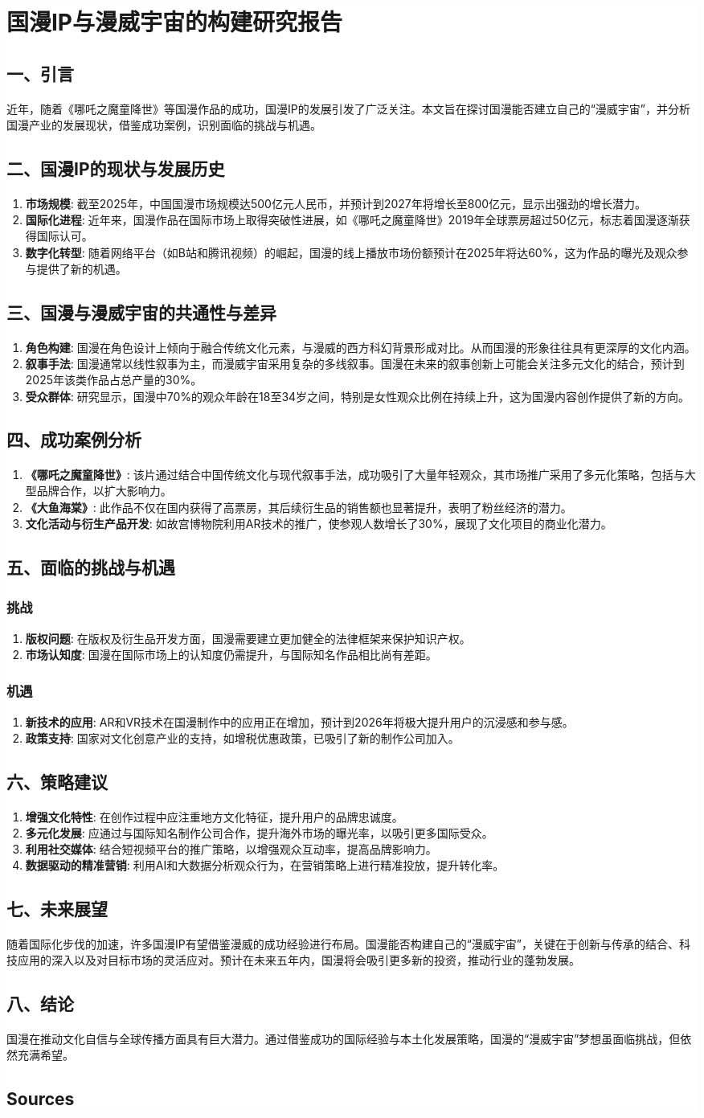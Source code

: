# 国漫IP与漫威宇宙的构建研究报告

## 一、引言
近年，随着《哪吒之魔童降世》等国漫作品的成功，国漫IP的发展引发了广泛关注。本文旨在探讨国漫能否建立自己的“漫威宇宙”，并分析国漫产业的发展现状，借鉴成功案例，识别面临的挑战与机遇。

## 二、国漫IP的现状与发展历史
1. **市场规模**: 截至2025年，中国国漫市场规模达500亿元人民币，并预计到2027年将增长至800亿元，显示出强劲的增长潜力。
2. **国际化进程**: 近年来，国漫作品在国际市场上取得突破性进展，如《哪吒之魔童降世》2019年全球票房超过50亿元，标志着国漫逐渐获得国际认可。
3. **数字化转型**: 随着网络平台（如B站和腾讯视频）的崛起，国漫的线上播放市场份额预计在2025年将达60%，这为作品的曝光及观众参与提供了新的机遇。

## 三、国漫与漫威宇宙的共通性与差异
1. **角色构建**: 国漫在角色设计上倾向于融合传统文化元素，与漫威的西方科幻背景形成对比。从而国漫的形象往往具有更深厚的文化内涵。
2. **叙事手法**: 国漫通常以线性叙事为主，而漫威宇宙采用复杂的多线叙事。国漫在未来的叙事创新上可能会关注多元文化的结合，预计到2025年该类作品占总产量的30%。
3. **受众群体**: 研究显示，国漫中70%的观众年龄在18至34岁之间，特别是女性观众比例在持续上升，这为国漫内容创作提供了新的方向。

## 四、成功案例分析
1. **《哪吒之魔童降世》**: 该片通过结合中国传统文化与现代叙事手法，成功吸引了大量年轻观众，其市场推广采用了多元化策略，包括与大型品牌合作，以扩大影响力。
2. **《大鱼海棠》**: 此作品不仅在国内获得了高票房，其后续衍生品的销售额也显著提升，表明了粉丝经济的潜力。
3. **文化活动与衍生产品开发**: 如故宫博物院利用AR技术的推广，使参观人数增长了30%，展现了文化项目的商业化潜力。

## 五、面临的挑战与机遇
### 挑战
1. **版权问题**: 在版权及衍生品开发方面，国漫需要建立更加健全的法律框架来保护知识产权。
2. **市场认知度**: 国漫在国际市场上的认知度仍需提升，与国际知名作品相比尚有差距。

### 机遇
1. **新技术的应用**: AR和VR技术在国漫制作中的应用正在增加，预计到2026年将极大提升用户的沉浸感和参与感。
2. **政策支持**: 国家对文化创意产业的支持，如增税优惠政策，已吸引了新的制作公司加入。

## 六、策略建议
1. **增强文化特性**: 在创作过程中应注重地方文化特征，提升用户的品牌忠诚度。
2. **多元化发展**: 应通过与国际知名制作公司合作，提升海外市场的曝光率，以吸引更多国际受众。
3. **利用社交媒体**: 结合短视频平台的推广策略，以增强观众互动率，提高品牌影响力。
4. **数据驱动的精准营销**: 利用AI和大数据分析观众行为，在营销策略上进行精准投放，提升转化率。

## 七、未来展望
随着国际化步伐的加速，许多国漫IP有望借鉴漫威的成功经验进行布局。国漫能否构建自己的“漫威宇宙”，关键在于创新与传承的结合、科技应用的深入以及对目标市场的灵活应对。预计在未来五年内，国漫将会吸引更多新的投资，推动行业的蓬勃发展。

## 八、结论
国漫在推动文化自信与全球传播方面具有巨大潜力。通过借鉴成功的国际经验与本土化发展策略，国漫的“漫威宇宙”梦想虽面临挑战，但依然充满希望。

## Sources
